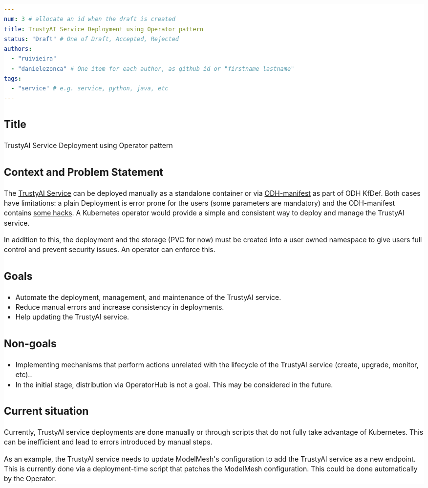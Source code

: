 ```yaml
---
num: 3 # allocate an id when the draft is created
title: TrustyAI Service Deployment using Operator pattern
status: "Draft" # One of Draft, Accepted, Rejected
authors:
  - "ruivieira"
  - "danielezonca" # One item for each author, as github id or "firstname lastname"
tags:
  - "service" # e.g. service, python, java, etc
---
```


## Title

TrustyAI Service Deployment using Operator pattern

## Context and Problem Statement

The [TrustyAI Service](https://github.com/trustyai-explainability/trustyai-explainability/tree/main/explainability-service) can be deployed manually as a standalone container or via [ODH-manifest](https://github.com/opendatahub-io/odh-manifests/blob/master/trustyai-service/) as part of ODH KfDef. Both cases have limitations: a plain Deployment is error prone for the users (some parameters are mandatory) and the ODH-manifest contains [some hacks](https://github.com/opendatahub-io/odh-manifests/blob/master/trustyai-service/default/trustyai-deployment.yaml#L69-L87).
A Kubernetes operator would provide a simple and consistent way to deploy and manage the TrustyAI service.

In addition to this, the deployment and the storage (PVC for now) must be created into a user owned namespace to give users full control and prevent security issues. An operator can enforce this.

## Goals

* Automate the deployment, management, and maintenance of the TrustyAI service.
* Reduce manual errors and increase consistency in deployments.
* Help updating the TrustyAI service.

## Non-goals

* Implementing mechanisms that perform actions unrelated with the lifecycle of the TrustyAI service (create, upgrade, monitor, etc)..
* In the initial stage, distribution via OperatorHub is not a goal. This may be considered in the future.

## Current situation

Currently, TrustyAI service deployments are done manually or through scripts that do not fully take advantage of Kubernetes. This can be inefficient and lead to errors introduced by manual steps.

As an example, the TrustyAI service needs to update ModelMesh's configuration to add the TrustyAI service as a new endpoint. This is currently done via a deployment-time script that patches the ModelMesh configuration. This could be done automatically by the Operator.
